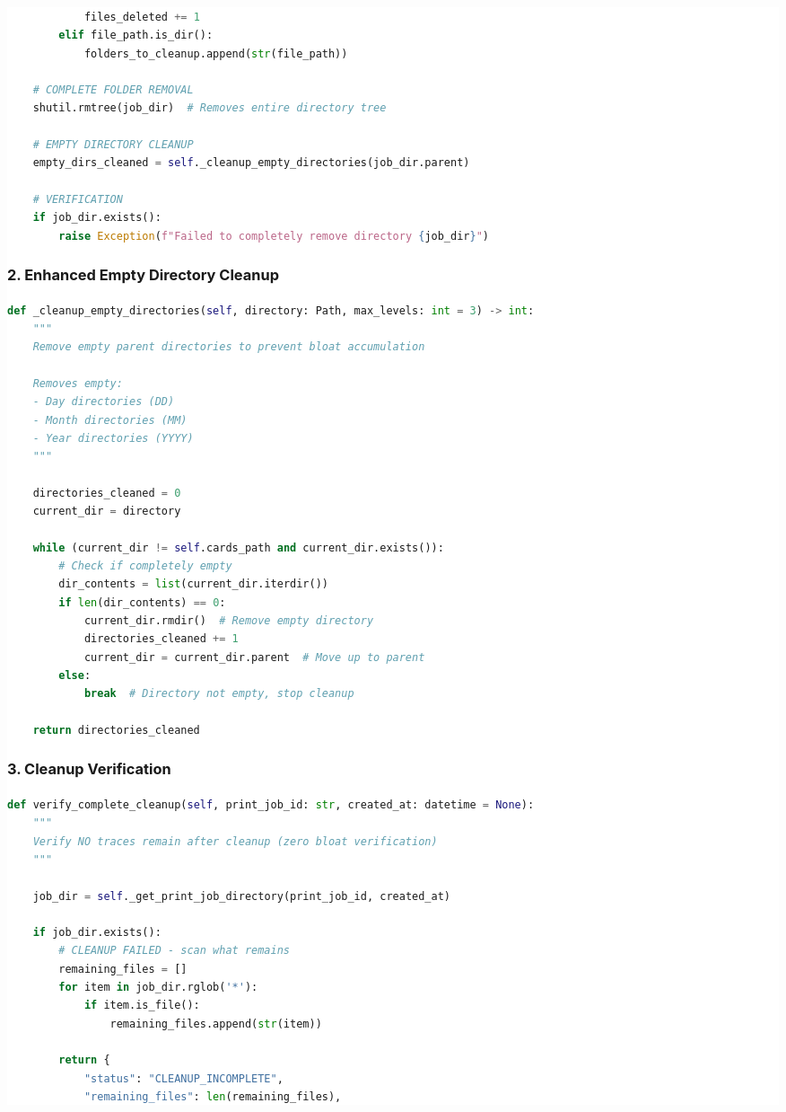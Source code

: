 ```python
            files_deleted += 1
        elif file_path.is_dir():
            folders_to_cleanup.append(str(file_path))
    
    # COMPLETE FOLDER REMOVAL
    shutil.rmtree(job_dir)  # Removes entire directory tree
    
    # EMPTY DIRECTORY CLEANUP 
    empty_dirs_cleaned = self._cleanup_empty_directories(job_dir.parent)
    
    # VERIFICATION
    if job_dir.exists():
        raise Exception(f"Failed to completely remove directory {job_dir}")
```

### **2. Enhanced Empty Directory Cleanup**

```python
def _cleanup_empty_directories(self, directory: Path, max_levels: int = 3) -> int:
    """
    Remove empty parent directories to prevent bloat accumulation
    
    Removes empty:
    - Day directories (DD)
    - Month directories (MM)
    - Year directories (YYYY)
    """
    
    directories_cleaned = 0
    current_dir = directory
    
    while (current_dir != self.cards_path and current_dir.exists()):
        # Check if completely empty
        dir_contents = list(current_dir.iterdir())
        if len(dir_contents) == 0:
            current_dir.rmdir()  # Remove empty directory
            directories_cleaned += 1
            current_dir = current_dir.parent  # Move up to parent
        else:
            break  # Directory not empty, stop cleanup
    
    return directories_cleaned
```

### **3. Cleanup Verification**

```python
def verify_complete_cleanup(self, print_job_id: str, created_at: datetime = None):
    """
    Verify NO traces remain after cleanup (zero bloat verification)
    """
    
    job_dir = self._get_print_job_directory(print_job_id, created_at)
    
    if job_dir.exists():
        # CLEANUP FAILED - scan what remains
        remaining_files = []
        for item in job_dir.rglob('*'):
            if item.is_file():
                remaining_files.append(str(item))
                
        return {
            "status": "CLEANUP_INCOMPLETE",
            "remaining_files": len(remaining_files),
```